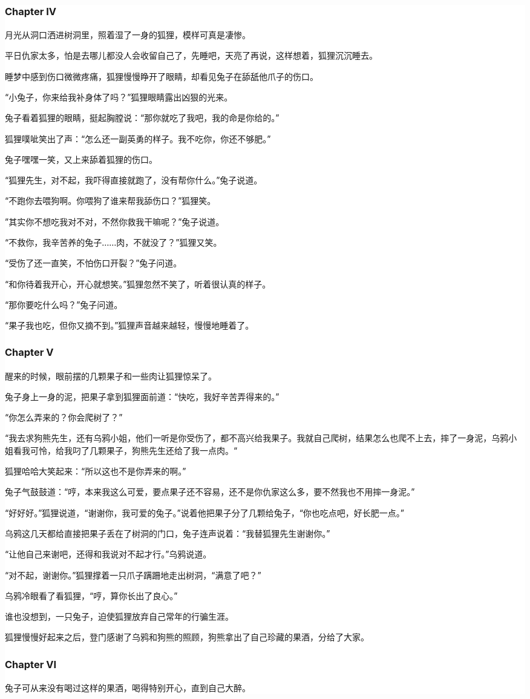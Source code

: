 ### Chapter IV

月光从洞口洒进树洞里，照着湿了一身的狐狸，模样可真是凄惨。

平日仇家太多，怕是去哪儿都没人会收留自己了，先睡吧，天亮了再说，这样想着，狐狸沉沉睡去。

睡梦中感到伤口微微疼痛，狐狸慢慢睁开了眼睛，却看见兔子在舔舐他爪子的伤口。

“小兔子，你来给我补身体了吗？”狐狸眼睛露出凶狠的光来。

兔子看着狐狸的眼睛，挺起胸膛说：“那你就吃了我吧，我的命是你给的。”

狐狸噗呲笑出了声：“怎么还一副英勇的样子。我不吃你，你还不够肥。”

兔子嘿嘿一笑，又上来舔着狐狸的伤口。

“狐狸先生，对不起，我吓得直接就跑了，没有帮你什么。”兔子说道。

“不跑你去喂狗啊。你喂狗了谁来帮我舔伤口？”狐狸笑。

”其实你不想吃我对不对，不然你救我干嘛呢？”兔子说道。

“不救你，我辛苦养的兔子……肉，不就没了？”狐狸又笑。

“受伤了还一直笑，不怕伤口开裂？”兔子问道。

“和你待着我开心，开心就想笑。”狐狸忽然不笑了，听着很认真的样子。

“那你要吃什么吗？”兔子问道。

“果子我也吃，但你又摘不到。”狐狸声音越来越轻，慢慢地睡着了。

### Chapter V

醒来的时候，眼前摆的几颗果子和一些肉让狐狸惊呆了。

兔子身上一身的泥，把果子拿到狐狸面前道：“快吃，我好辛苦弄得来的。”

“你怎么弄来的？你会爬树了？”

“我去求狗熊先生，还有乌鸦小姐，他们一听是你受伤了，都不高兴给我果子。我就自己爬树，结果怎么也爬不上去，摔了一身泥，乌鸦小姐看我可怜，给我叼了几颗果子，狗熊先生还给了我一点肉。“

狐狸哈哈大笑起来：“所以这也不是你弄来的啊。”

兔子气鼓鼓道：“哼，本来我这么可爱，要点果子还不容易，还不是你仇家这么多，要不然我也不用摔一身泥。”

“好好好。”狐狸说道，“谢谢你，我可爱的兔子。”说着他把果子分了几颗给兔子，“你也吃点吧，好长肥一点。”

乌鸦这几天都给直接把果子丢在了树洞的门口，兔子连声说着：“我替狐狸先生谢谢你。”

“让他自己来谢吧，还得和我说对不起才行。”乌鸦说道。

“对不起，谢谢你。”狐狸撑着一只爪子蹒跚地走出树洞，“满意了吧？”

乌鸦冷眼看了看狐狸，“哼，算你长出了良心。”

谁也没想到，一只兔子，迫使狐狸放弃自己常年的行骗生涯。

狐狸慢慢好起来之后，登门感谢了乌鸦和狗熊的照顾，狗熊拿出了自己珍藏的果酒，分给了大家。

### Chapter VI

兔子可从来没有喝过这样的果酒，喝得特别开心，直到自己大醉。
